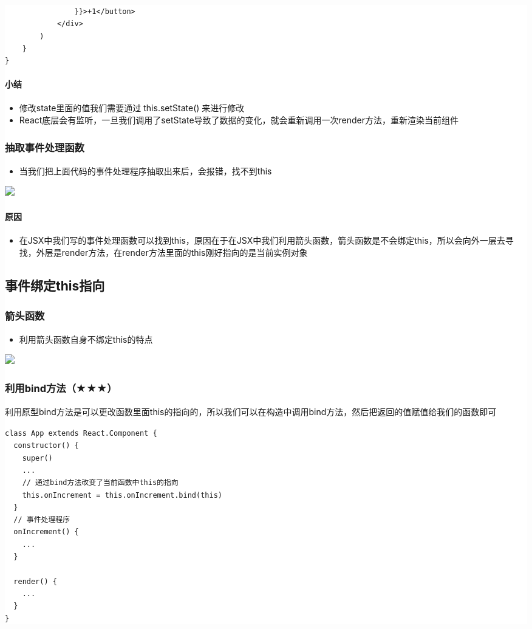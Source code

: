 ```react
                }}>+1</button>
            </div>
        )
    }
}
```

#### 小结

- 修改state里面的值我们需要通过 this.setState() 来进行修改
- React底层会有监听，一旦我们调用了setState导致了数据的变化，就会重新调用一次render方法，重新渲染当前组件

### 抽取事件处理函数

- 当我们把上面代码的事件处理程序抽取出来后，会报错，找不到this

![](./img/web/react/react基础Day01-React概述&脚手架搭建&JSX&组件/this找不到.png)

#### 原因

- 在JSX中我们写的事件处理函数可以找到this，原因在于在JSX中我们利用箭头函数，箭头函数是不会绑定this，所以会向外一层去寻找，外层是render方法，在render方法里面的this刚好指向的是当前实例对象

## 事件绑定this指向

### 箭头函数

- 利用箭头函数自身不绑定this的特点

![](./img/web/react/react基础Day01-React概述&脚手架搭建&JSX&组件/箭头函数.png)

### 利用bind方法（★★★）

利用原型bind方法是可以更改函数里面this的指向的，所以我们可以在构造中调用bind方法，然后把返回的值赋值给我们的函数即可

```react
class App extends React.Component {
  constructor() {
    super()
	...
    // 通过bind方法改变了当前函数中this的指向
    this.onIncrement = this.onIncrement.bind(this)
  }
  // 事件处理程序
  onIncrement() {
    ...
  }

  render() {
    ...
  }
}
```
